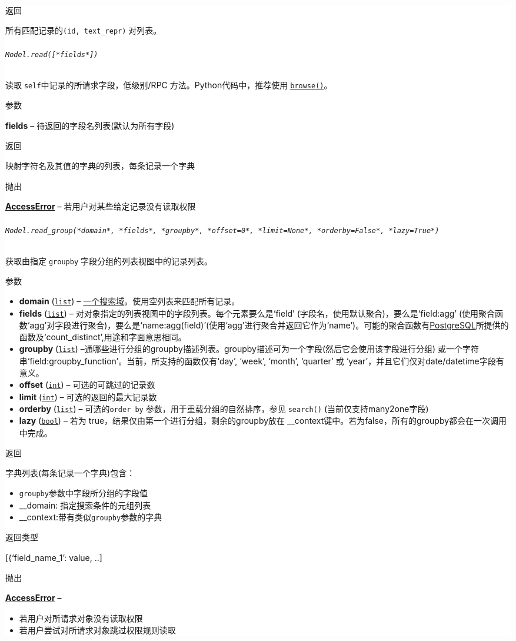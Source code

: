 返回

所有匹配记录的`(id, text_repr)` 对列表。

###### `Model.read([*fields*])`

读取 `self`中记录的所请求字段，低级别/RPC 方法。Python代码中，推荐使用 [`browse()`](#odoo.models.Model.browse)。

参数

**fields** – 待返回的字段名列表(默认为所有字段)

返回

映射字符名及其值的字典的列表，每条记录一个字典

抛出

[**AccessError**](#odoo.exceptions.AccessError) – 若用户对某些给定记录没有读取权限

###### `Model.read_group(*domain*, *fields*, *groupby*, *offset=0*, *limit=None*, *orderby=False*, *lazy=True*)`

获取由指定 `groupby` 字段分组的列表视图中的记录列表。

参数

- **domain** ([`list`](https://docs.python.org/3/library/stdtypes.html#list)) – [一个搜索域](#reference-orm-domains)。使用空列表来匹配所有记录。
- **fields** ([`list`](https://docs.python.org/3/library/stdtypes.html#list)) – 对对象指定的列表视图中的字段列表。每个元素要么是‘field’ (字段名，使用默认聚合)，要么是‘field:agg’ (使用聚合函数‘agg’对字段进行聚合)，要么是‘name:agg(field)’(使用‘agg’进行聚合并返回它作为‘name’)。可能的聚合函数有[PostgreSQL](https://www.postgresql.org/docs/current/static/functions-aggregate.html)所提供的函数及‘count_distinct’,用途和字面意思相同。
- **groupby** ([`list`](https://docs.python.org/3/library/stdtypes.html#list)) –通哪些进行分组的groupby描述列表。groupby描述可为一个字段(然后它会使用该字段进行分组) 或一个字符串‘field:groupby_function’。当前，所支持的函数仅有‘day’, ‘week’, ‘month’, ‘quarter’ 或 ‘year’，并且它们仅对date/datetime字段有意义。
- **offset** ([`int`](https://docs.python.org/3/library/functions.html#int)) – 可选的可跳过的记录数
- **limit** ([`int`](https://docs.python.org/3/library/functions.html#int)) – 可选的返回的最大记录数
- **orderby** ([`list`](https://docs.python.org/3/library/stdtypes.html#list)) – 可选的`order by` 参数，用于重载分组的自然排序，参见 `search()` (当前仅支持many2one字段)
- **lazy** ([`bool`](https://docs.python.org/3/library/functions.html#bool)) – 若为 true，结果仅由第一个进行分组，剩余的groupby放在 __context键中。若为false，所有的groupby都会在一次调用中完成。

返回

字典列表(每条记录一个字典)包含：

- `groupby`参数中字段所分组的字段值
- __domain: 指定搜索条件的元组列表
- __context:带有类似`groupby`参数的字典

返回类型

[{‘field_name_1’: value, ..]

抛出

[**AccessError**](#odoo.exceptions.AccessError) –

- 若用户对所请求对象没有读取权限
- 若用户尝试对所请求对象跳过权限规则读取
